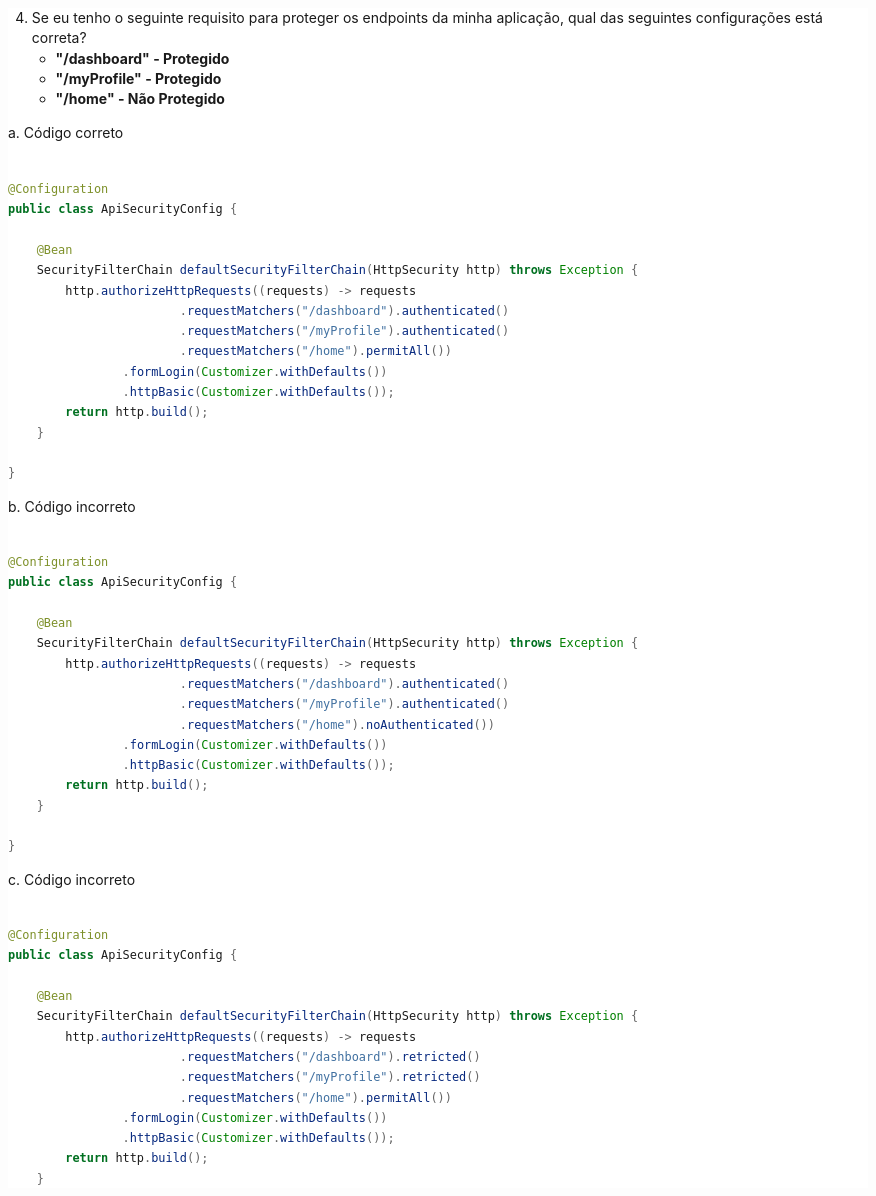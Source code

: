 4. Se eu tenho o seguinte requisito para proteger os endpoints da minha aplicação, qual das seguintes configurações está
   correta?
    * **"/dashboard" - Protegido**
    * **"/myProfile" - Protegido**
    * **"/home" - Não Protegido**

a. Código correto

```java

@Configuration
public class ApiSecurityConfig {

	@Bean
	SecurityFilterChain defaultSecurityFilterChain(HttpSecurity http) throws Exception {
		http.authorizeHttpRequests((requests) -> requests
						.requestMatchers("/dashboard").authenticated()
						.requestMatchers("/myProfile").authenticated()
						.requestMatchers("/home").permitAll())
				.formLogin(Customizer.withDefaults())
				.httpBasic(Customizer.withDefaults());
		return http.build();
	}

}
```

b. Código incorreto

```java

@Configuration
public class ApiSecurityConfig {

	@Bean
	SecurityFilterChain defaultSecurityFilterChain(HttpSecurity http) throws Exception {
		http.authorizeHttpRequests((requests) -> requests
						.requestMatchers("/dashboard").authenticated()
						.requestMatchers("/myProfile").authenticated()
						.requestMatchers("/home").noAuthenticated())
				.formLogin(Customizer.withDefaults())
				.httpBasic(Customizer.withDefaults());
		return http.build();
	}

}
```

c. Código incorreto

```java

@Configuration
public class ApiSecurityConfig {

	@Bean
	SecurityFilterChain defaultSecurityFilterChain(HttpSecurity http) throws Exception {
		http.authorizeHttpRequests((requests) -> requests
						.requestMatchers("/dashboard").retricted()
						.requestMatchers("/myProfile").retricted()
						.requestMatchers("/home").permitAll())
				.formLogin(Customizer.withDefaults())
				.httpBasic(Customizer.withDefaults());
		return http.build();
	}

```